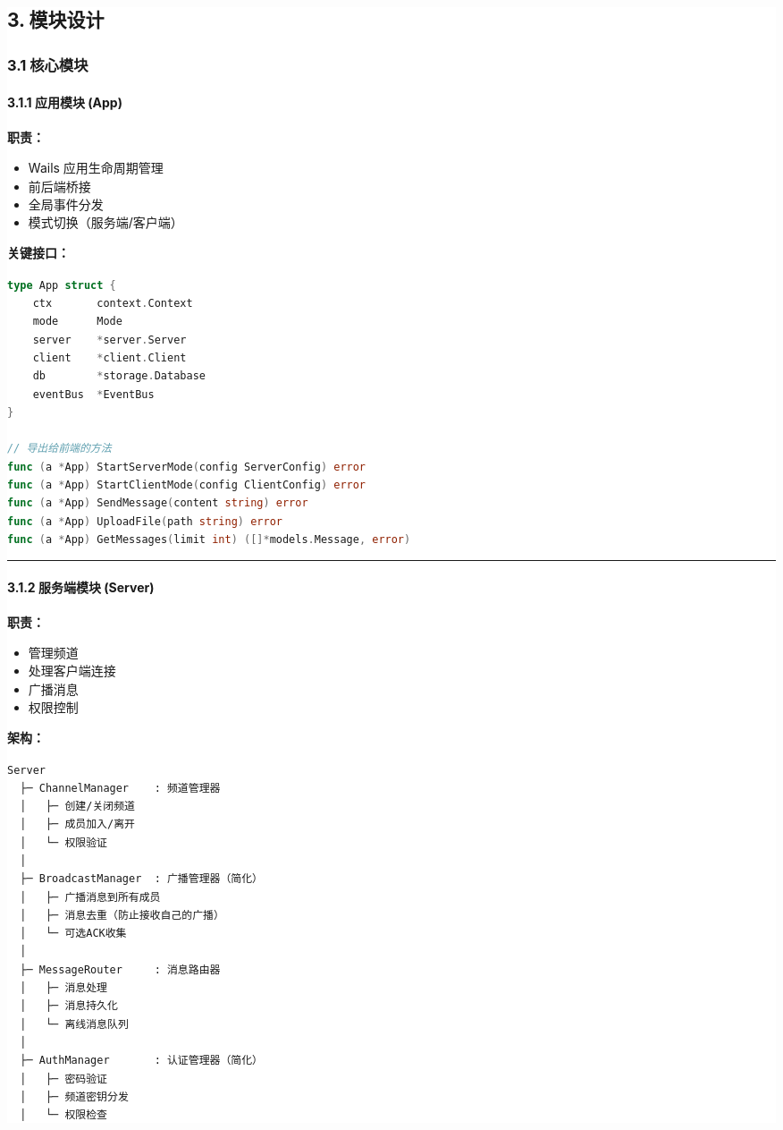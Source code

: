 
## 3. 模块设计

### 3.1 核心模块

#### 3.1.1 应用模块 (App)

**职责：**
- Wails 应用生命周期管理
- 前后端桥接
- 全局事件分发
- 模式切换（服务端/客户端）

**关键接口：**

```go
type App struct {
    ctx       context.Context
    mode      Mode
    server    *server.Server
    client    *client.Client
    db        *storage.Database
    eventBus  *EventBus
}

// 导出给前端的方法
func (a *App) StartServerMode(config ServerConfig) error
func (a *App) StartClientMode(config ClientConfig) error
func (a *App) SendMessage(content string) error
func (a *App) UploadFile(path string) error
func (a *App) GetMessages(limit int) ([]*models.Message, error)
```

---

#### 3.1.2 服务端模块 (Server)

**职责：**
- 管理频道
- 处理客户端连接
- 广播消息
- 权限控制

**架构：**

```
Server
  ├─ ChannelManager    : 频道管理器
  │   ├─ 创建/关闭频道
  │   ├─ 成员加入/离开
  │   └─ 权限验证
  │
  ├─ BroadcastManager  : 广播管理器（简化）
  │   ├─ 广播消息到所有成员
  │   ├─ 消息去重（防止接收自己的广播）
  │   └─ 可选ACK收集
  │
  ├─ MessageRouter     : 消息路由器
  │   ├─ 消息处理
  │   ├─ 消息持久化
  │   └─ 离线消息队列
  │
  ├─ AuthManager       : 认证管理器（简化）
  │   ├─ 密码验证
  │   ├─ 频道密钥分发
  │   └─ 权限检查
```